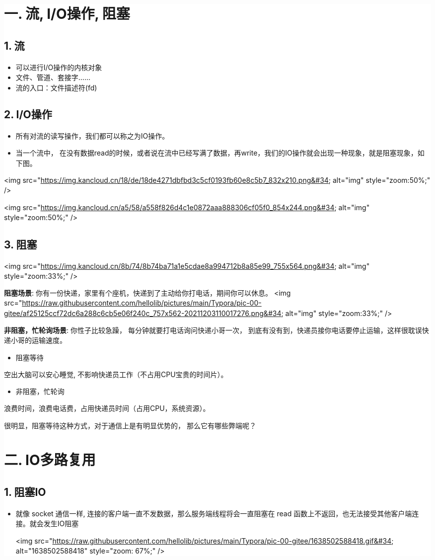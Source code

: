 # 

# 一. 流, I/O操作, 阻塞

## 1. 流

- 可以进行I/O操作的内核对象
- 文件、管道、套接字……
- 流的入口：文件描述符(fd)

## 2. I/O操作

- 所有对流的读写操作，我们都可以称之为IO操作。

- 当一个流中， 在没有数据read的时候，或者说在流中已经写满了数据，再write，我们的IO操作就会出现一种现象，就是阻塞现象，如下图。

&lt;img src=&#34;https://img.kancloud.cn/18/de/18de4271dbfbd3c5cf0193fb60e8c5b7_832x210.png&#34; alt=&#34;img&#34; style=&#34;zoom:50%;&#34; /&gt;

&lt;img src=&#34;https://img.kancloud.cn/a5/58/a558f826d4c1e0872aaa888306cf05f0_854x244.png&#34; alt=&#34;img&#34; style=&#34;zoom:50%;&#34; /&gt;

## 3. 阻塞

&lt;img src=&#34;https://img.kancloud.cn/8b/74/8b74ba71a1e5cdae8a994712b8a85e99_755x564.png&#34; alt=&#34;img&#34; style=&#34;zoom:33%;&#34; /&gt;

 **阻塞场景**: 你有一份快递，家里有个座机，快递到了主动给你打电话，期间你可以休息。
&lt;img src=&#34;https://raw.githubusercontent.com/hellolib/pictures/main/Typora/pic-00-gitee/af25125ccf72dc6a288c6cb5e06f240c_757x562-20211203110017276.png&#34; alt=&#34;img&#34; style=&#34;zoom:33%;&#34; /&gt;

**非阻塞，忙轮询场景**: 你性子比较急躁， 每分钟就要打电话询问快递小哥一次， 到底有没有到，快递员接你电话要停止运输，这样很耽误快递小哥的运输速度。

- 阻塞等待

空出大脑可以安心睡觉, 不影响快递员工作（不占用CPU宝贵的时间片）。

- 非阻塞，忙轮询

浪费时间，浪费电话费，占用快递员时间（占用CPU，系统资源）。

很明显，阻塞等待这种方式，对于通信上是有明显优势的， 那么它有哪些弊端呢？

# 二. IO多路复用

## 1. 阻塞IO

- 就像 socket 通信一样, 连接的客户端一直不发数据，那么服务端线程将会一直阻塞在 read 函数上不返回，也无法接受其他客户端连接。就会发生IO阻塞

  &lt;img src=&#34;https://raw.githubusercontent.com/hellolib/pictures/main/Typora/pic-00-gitee/1638502588418.gif&#34; alt=&#34;1638502588418&#34; style=&#34;zoom: 67%;&#34; /&gt;
